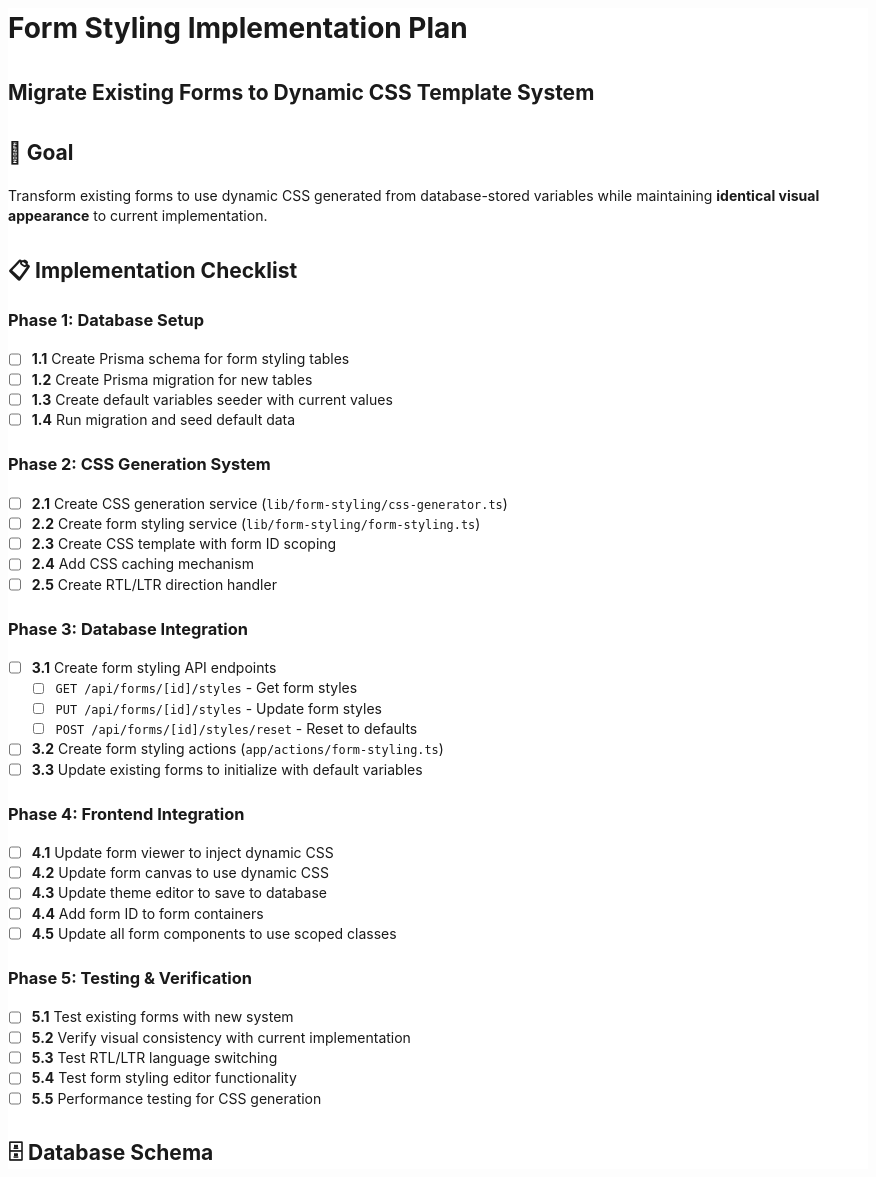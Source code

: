 # Form Styling Implementation Plan
## Migrate Existing Forms to Dynamic CSS Template System

## 🎯 **Goal**
Transform existing forms to use dynamic CSS generated from database-stored variables while maintaining **identical visual appearance** to current implementation.

## 📋 **Implementation Checklist**

### **Phase 1: Database Setup**
- [ ] **1.1** Create Prisma schema for form styling tables
- [ ] **1.2** Create Prisma migration for new tables
- [ ] **1.3** Create default variables seeder with current values
- [ ] **1.4** Run migration and seed default data

### **Phase 2: CSS Generation System**
- [ ] **2.1** Create CSS generation service (`lib/form-styling/css-generator.ts`)
- [ ] **2.2** Create form styling service (`lib/form-styling/form-styling.ts`)
- [ ] **2.3** Create CSS template with form ID scoping
- [ ] **2.4** Add CSS caching mechanism
- [ ] **2.5** Create RTL/LTR direction handler

### **Phase 3: Database Integration**
- [ ] **3.1** Create form styling API endpoints
  - [ ] `GET /api/forms/[id]/styles` - Get form styles
  - [ ] `PUT /api/forms/[id]/styles` - Update form styles
  - [ ] `POST /api/forms/[id]/styles/reset` - Reset to defaults
- [ ] **3.2** Create form styling actions (`app/actions/form-styling.ts`)
- [ ] **3.3** Update existing forms to initialize with default variables

### **Phase 4: Frontend Integration**
- [ ] **4.1** Update form viewer to inject dynamic CSS
- [ ] **4.2** Update form canvas to use dynamic CSS
- [ ] **4.3** Update theme editor to save to database
- [ ] **4.4** Add form ID to form containers
- [ ] **4.5** Update all form components to use scoped classes

### **Phase 5: Testing & Verification**
- [ ] **5.1** Test existing forms with new system
- [ ] **5.2** Verify visual consistency with current implementation
- [ ] **5.3** Test RTL/LTR language switching
- [ ] **5.4** Test form styling editor functionality
- [ ] **5.5** Performance testing for CSS generation

## 🗄️ **Database Schema**
